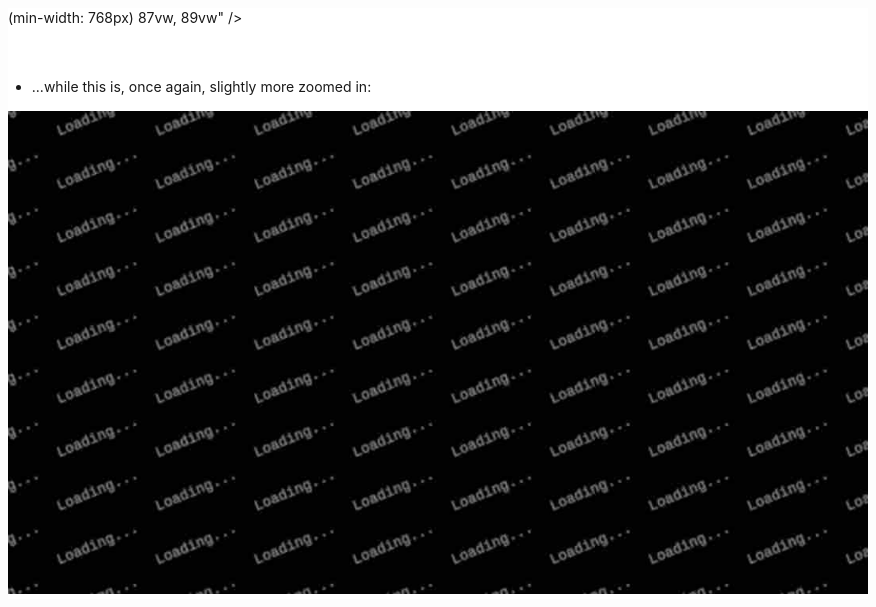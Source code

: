  (min-width: 768px) 87vw,
 89vw" />
</div>

<br>

- ...while this is, once again, slightly more zoomed in:

<div id="container1" class="twentytwenty-container">
 <img width="100%" height="100%" class="lazyload" src="./../images/loading.jpg"
 data-src="./../images/SC45/tv-28357-1090px.jpg"
 data-srcset="./../images/SC45/tv-28357-512px.jpg 512w,
 ./../images/SC45/tv-28357-768px.jpg 768w,
 ./../images/SC45/tv-28357-1090px.jpg 1090w"
 sizes="(min-width: 1218px) 1090px,
 (min-width: 768px) 87vw,
 89vw" />